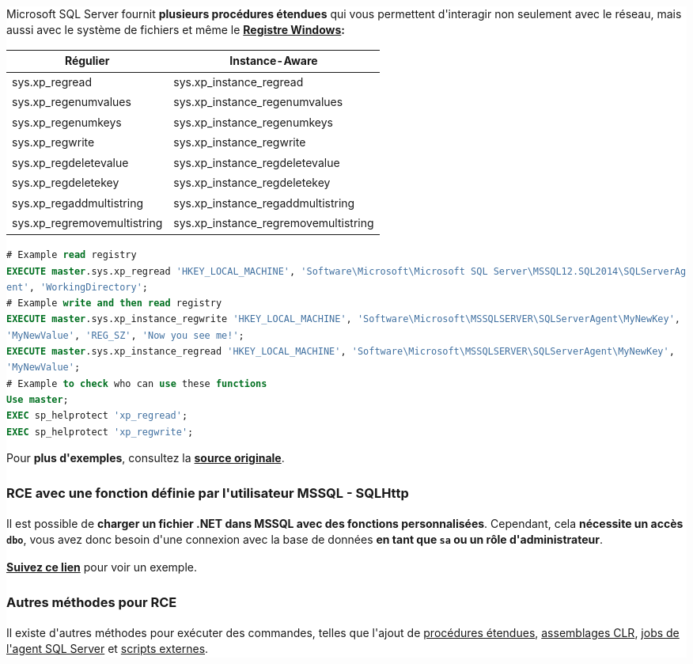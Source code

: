 Microsoft SQL Server fournit **plusieurs procédures étendues** qui vous permettent d'interagir non seulement avec le réseau, mais aussi avec le système de fichiers et même le [**Registre Windows**](https://blog.waynesheffield.com/wayne/archive/2017/08/working-registry-sql-server/)**:**

| **Régulier**                  | **Instance-Aware**                     |
| ---------------------------- | -------------------------------------- |
| sys.xp\_regread              | sys.xp\_instance\_regread              |
| sys.xp\_regenumvalues        | sys.xp\_instance\_regenumvalues        |
| sys.xp\_regenumkeys          | sys.xp\_instance\_regenumkeys          |
| sys.xp\_regwrite             | sys.xp\_instance\_regwrite             |
| sys.xp\_regdeletevalue       | sys.xp\_instance\_regdeletevalue       |
| sys.xp\_regdeletekey         | sys.xp\_instance\_regdeletekey         |
| sys.xp\_regaddmultistring    | sys.xp\_instance\_regaddmultistring    |
| sys.xp\_regremovemultistring | sys.xp\_instance\_regremovemultistring |
```sql
# Example read registry
EXECUTE master.sys.xp_regread 'HKEY_LOCAL_MACHINE', 'Software\Microsoft\Microsoft SQL Server\MSSQL12.SQL2014\SQLServerAgent', 'WorkingDirectory';
# Example write and then read registry
EXECUTE master.sys.xp_instance_regwrite 'HKEY_LOCAL_MACHINE', 'Software\Microsoft\MSSQLSERVER\SQLServerAgent\MyNewKey', 'MyNewValue', 'REG_SZ', 'Now you see me!';
EXECUTE master.sys.xp_instance_regread 'HKEY_LOCAL_MACHINE', 'Software\Microsoft\MSSQLSERVER\SQLServerAgent\MyNewKey', 'MyNewValue';
# Example to check who can use these functions
Use master;
EXEC sp_helprotect 'xp_regread';
EXEC sp_helprotect 'xp_regwrite';
```
Pour **plus d'exemples**, consultez la [**source originale**](https://blog.waynesheffield.com/wayne/archive/2017/08/working-registry-sql-server/).

### RCE avec une fonction définie par l'utilisateur MSSQL - SQLHttp <a href="#mssql-user-defined-function-sqlhttp" id="mssql-user-defined-function-sqlhttp"></a>

Il est possible de **charger un fichier .NET dans MSSQL avec des fonctions personnalisées**. Cependant, cela **nécessite un accès `dbo`**, vous avez donc besoin d'une connexion avec la base de données **en tant que `sa` ou un rôle d'administrateur**.

[**Suivez ce lien**](../../pentesting-web/sql-injection/mssql-injection.md#mssql-user-defined-function-sqlhttp) pour voir un exemple.

### Autres méthodes pour RCE

Il existe d'autres méthodes pour exécuter des commandes, telles que l'ajout de [procédures étendues](https://docs.microsoft.com/en-us/sql/relational-databases/extended-stored-procedures-programming/adding-an-extended-stored-procedure-to-sql-server), [assemblages CLR](https://docs.microsoft.com/en-us/dotnet/framework/data/adonet/sql/introduction-to-sql-server-clr-integration), [jobs de l'agent SQL Server](https://docs.microsoft.com/en-us/sql/ssms/agent/schedule-a-job?view=sql-server-ver15) et [scripts externes](https://docs.microsoft.com/en-us/sql/relational-databases/system-stored-procedures/sp-execute-external-script-transact-sql).

